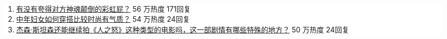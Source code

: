1. [有没有夸得对方神魂颠倒的彩虹屁？](https://www.zhihu.com/question/425102721) 56 万热度 171回复
1. [中年妇女如何穿搭比较时尚有气质？](https://www.zhihu.com/question/55406693) 54 万热度 24回复
1. [杰森·斯坦森还能继续拍《人之怒》这种类型的电影吗，这一部剧情有哪些特殊的地方？](https://www.zhihu.com/question/457375414) 50 万热度 24回复